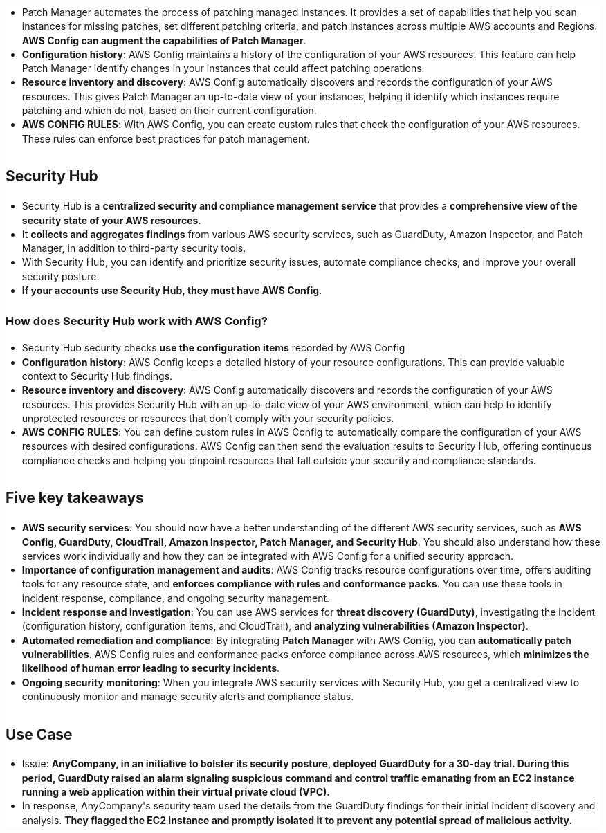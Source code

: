 + Patch Manager automates the process of patching managed instances. It provides a set of capabilities that help you scan instances for missing patches, set different patching criteria, and patch instances across multiple AWS accounts and Regions. **AWS Config can augment the capabilities of Patch Manager**.
+ **Configuration history**: AWS Config maintains a history of the configuration of your AWS resources. This feature can help Patch Manager identify changes in your instances that could affect patching operations. 
+ **Resource inventory and discovery**: AWS Config automatically discovers and records the configuration of your AWS resources. This gives Patch Manager an up-to-date view of your instances, helping it identify which instances require patching and which do not, based on their current configuration. 
+ **AWS CONFIG RULES**: With AWS Config, you can create custom rules that check the configuration of your AWS resources. These rules can enforce best practices for patch management. 
## Security Hub
+ Security Hub is a **centralized security and compliance management service** that provides a **comprehensive view of the security state of your AWS resources**.
+ It **collects and aggregates findings** from various AWS security services, such as GuardDuty, Amazon Inspector, and Patch Manager, in addition to third-party security tools.
+ With Security Hub, you can identify and prioritize security issues, automate compliance checks, and improve your overall security posture.
+ **If your accounts use Security Hub, they must have AWS Config**.
### How does Security Hub work with AWS Config?
+ Security Hub security checks **use the configuration items** recorded by AWS Config
+ **Configuration history**: AWS Config keeps a detailed history of your resource configurations. This can provide valuable context to Security Hub findings.
+ **Resource inventory and discovery**: AWS Config automatically discovers and records the configuration of your AWS resources. This provides Security Hub with an up-to-date view of your AWS environment, which can help to identify unprotected resources or resources that don’t comply with your security policies. 
+ **AWS CONFIG RULES**: You can define custom rules in AWS Config to automatically compare the configuration of your AWS resources with desired configurations. AWS Config can then send the evaluation results to Security Hub, offering continuous compliance checks and helping you pinpoint resources that fall outside your security and compliance standards. 
## Five key takeaways
+ **AWS security services**: You should now have a better understanding of the different AWS security services, such as **AWS Config, GuardDuty, CloudTrail, Amazon Inspector, Patch Manager, and Security Hub**. You should also understand how these services work individually and how they can be integrated with AWS Config for a unified security approach.
+ **Importance of configuration management and audits**: AWS Config tracks resource configurations over time, offers auditing tools for any resource state, and **enforces compliance with rules and conformance packs**. You can use these tools in incident response, compliance, and ongoing security management.
+ **Incident response and investigation**: You can use AWS services for **threat discovery (GuardDuty)**, investigating the incident (configuration history, configuration items, and CloudTrail), and **analyzing vulnerabilities (Amazon Inspector)**.
+ **Automated remediation and compliance**: By integrating **Patch Manager** with AWS Config, you can **automatically patch vulnerabilities**. AWS Config rules and conformance packs enforce compliance across AWS resources, which **minimizes the likelihood of human error leading to security incidents**.
+ **Ongoing security monitoring**: When you integrate AWS security services with Security Hub, you get a centralized view to continuously monitor and manage security alerts and compliance status.
## Use Case
+ Issue: **AnyCompany, in an initiative to bolster its security posture, deployed GuardDuty for a 30-day trial. During this period, GuardDuty raised an alarm signaling suspicious command and control traffic emanating from an EC2 instance running a web application within their virtual private cloud (VPC).**
+ In response, AnyCompany's security team used the details from the GuardDuty findings for their initial incident discovery and analysis. **They flagged the EC2 instance and promptly isolated it to prevent any potential spread of malicious activity.**